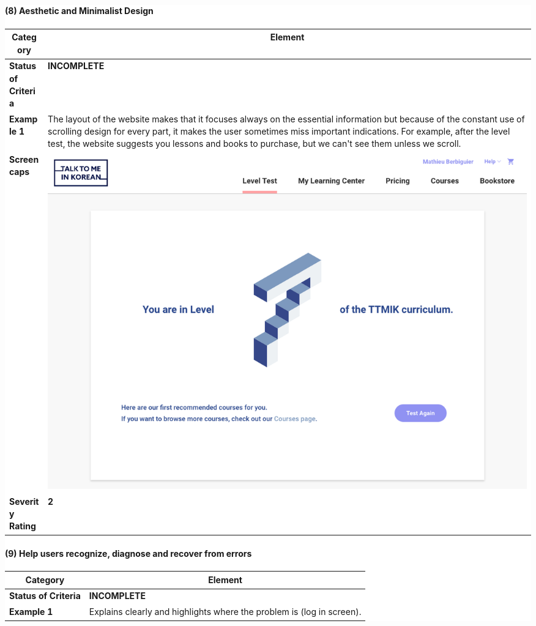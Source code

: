 #### (8) Aesthetic and Minimalist Design
**Category** | **Element**
------------ | ------------- 
**Status of Criteria** | **INCOMPLETE**
**Example 1** | The layout of the website makes that it focuses always on the essential information but because of the constant use of scrolling design for every part, it makes the user sometimes miss important indications. For example, after the level test, the website suggests you lessons and books to purchase, but we can't see them unless we scroll.
**Screencaps** | ![screenshot_app1-13](./app1_8.png)
**Severity Rating** | **2**

#### (9) Help users recognize, diagnose and recover from errors
**Category** | **Element**
------------ | ------------- 
**Status of Criteria** | **INCOMPLETE**
**Example 1** | Explains clearly and highlights where the problem is (log in screen).